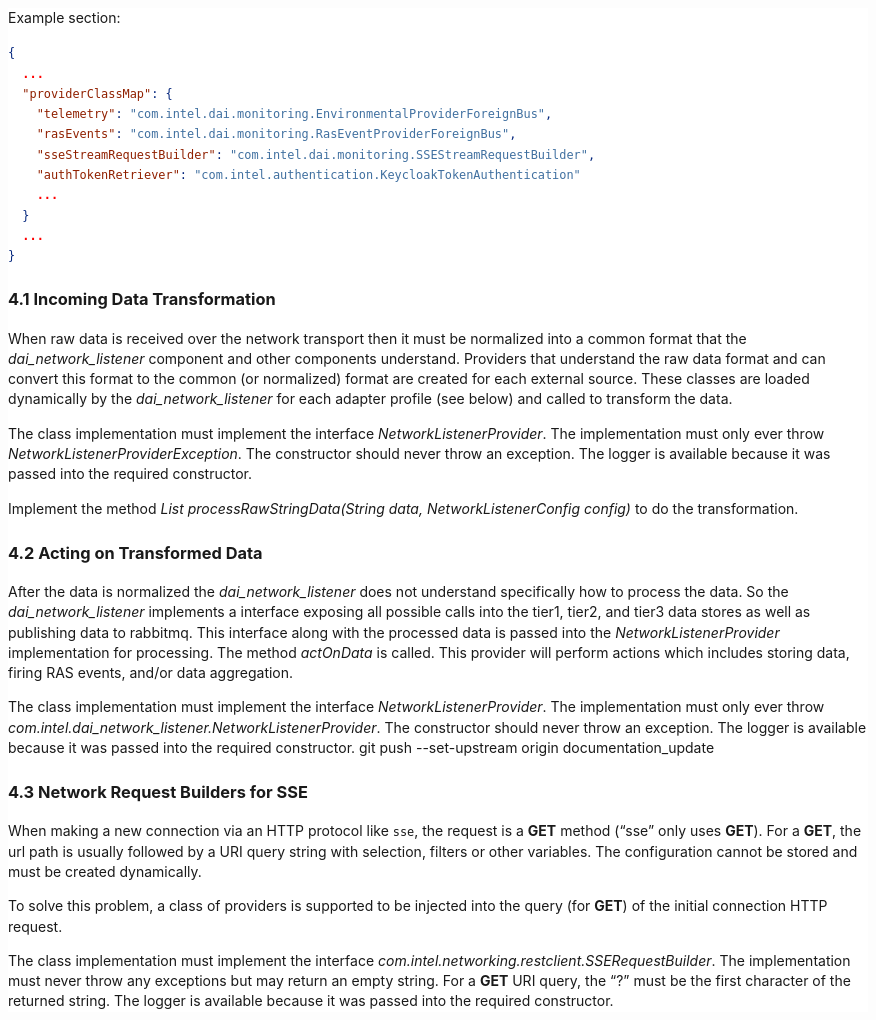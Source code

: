 Example section:
```json
{
  ...
  "providerClassMap": {
    "telemetry": "com.intel.dai.monitoring.EnvironmentalProviderForeignBus",
    "rasEvents": "com.intel.dai.monitoring.RasEventProviderForeignBus",
    "sseStreamRequestBuilder": "com.intel.dai.monitoring.SSEStreamRequestBuilder",
    "authTokenRetriever": "com.intel.authentication.KeycloakTokenAuthentication"
    ...
  }
  ...
}
```

### 4.1 Incoming Data Transformation
When raw data is received over the network transport then it must be normalized into a common format that the *dai_network_listener* component and other components understand. Providers that understand the raw data format and can convert this format to the common (or normalized) format are created for each external source. These classes are loaded dynamically by the *dai_network_listener* for each adapter profile (see below) and called to transform the data.

The class implementation must implement the interface *NetworkListenerProvider*. The implementation must only ever throw *NetworkListenerProviderException*. The constructor should never throw an exception. The logger is available because it was passed into the required constructor.

Implement the method *List<CommonDataFormat> processRawStringData(String data, NetworkListenerConfig config)* to do the transformation.

### 4.2 Acting on Transformed Data
After the data is normalized the *dai_network_listener* does not understand specifically how to process the data. So the *dai_network_listener* implements a interface exposing all possible calls into the tier1, tier2, and tier3 data stores as well as publishing data to rabbitmq. This interface along with the processed data is passed into the *NetworkListenerProvider* implementation for processing. The method *actOnData* is called. This provider will perform actions which includes storing data, firing RAS events, and/or data aggregation.

The class implementation must implement the interface *NetworkListenerProvider*. The implementation must only ever throw *com.intel.dai_network_listener.NetworkListenerProvider*. The constructor should never throw an exception. The logger is available because it was passed into the required constructor.
git push --set-upstream origin documentation_update
### 4.3 Network Request Builders for SSE
When making a new connection via an HTTP protocol like `sse`, the request is a **GET** method (“sse” only uses **GET**). For a **GET**, the url path is usually followed by a URI query string with selection, filters or other variables. The configuration cannot be stored and must be created dynamically.

To solve this problem, a class of providers is supported to be injected into the query (for **GET**) of the initial connection HTTP request.

The class implementation must implement the interface *com.intel.networking.restclient.SSERequestBuilder*. The implementation must never throw any exceptions but may return an empty string. For a **GET** URI query, the “?” must be the first character of the returned string. The logger is available because it was passed into the required constructor.
